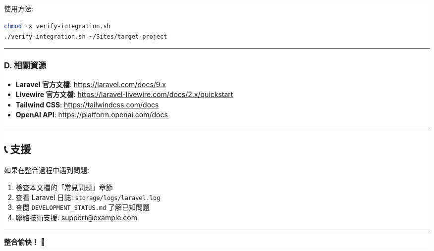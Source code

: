 使用方法:

```bash
chmod +x verify-integration.sh
./verify-integration.sh ~/Sites/target-project
```

---

### D. 相關資源

- **Laravel 官方文檔**: https://laravel.com/docs/9.x
- **Livewire 官方文檔**: https://laravel-livewire.com/docs/2.x/quickstart
- **Tailwind CSS**: https://tailwindcss.com/docs
- **OpenAI API**: https://platform.openai.com/docs

---

## 📞 支援

如果在整合過程中遇到問題:

1. 檢查本文檔的「常見問題」章節
2. 查看 Laravel 日誌: `storage/logs/laravel.log`
3. 查閱 `DEVELOPMENT_STATUS.md` 了解已知問題
4. 聯絡技術支援: support@example.com

---

**整合愉快！** 🎉
